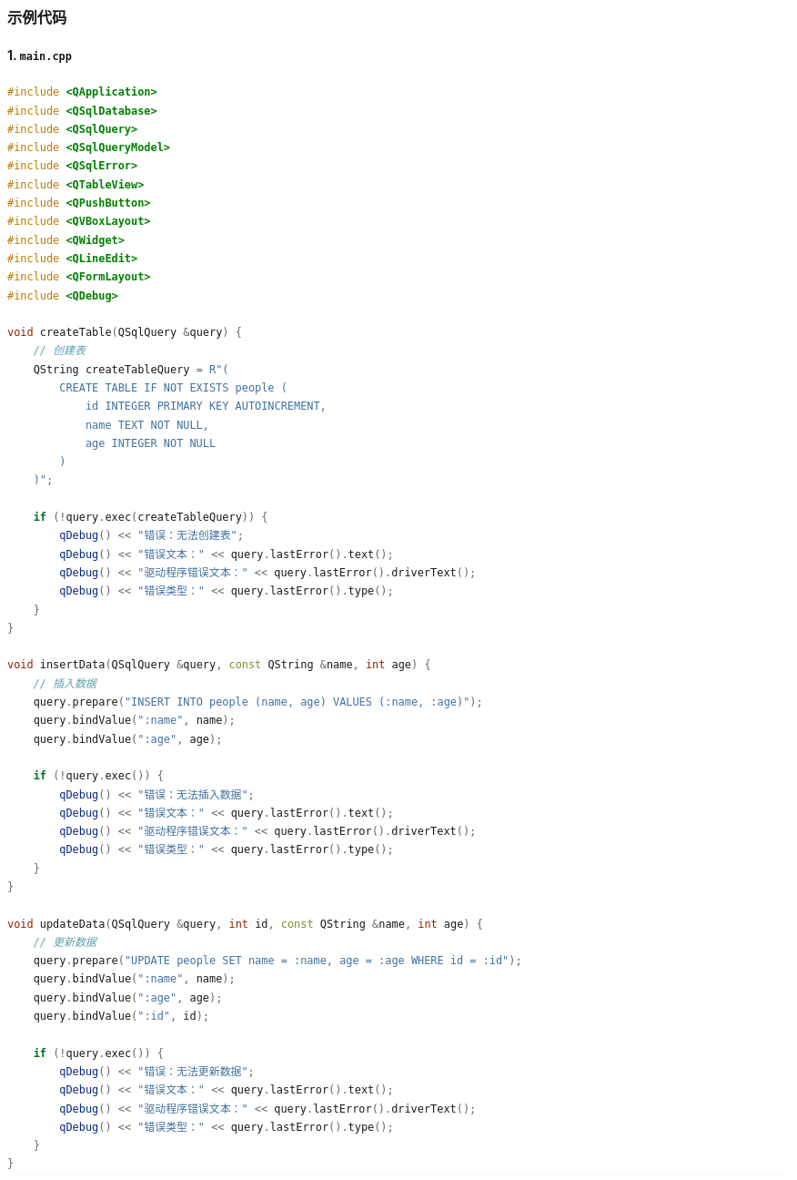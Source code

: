 ### 示例代码

#### 1. `main.cpp`

```cpp
#include <QApplication>
#include <QSqlDatabase>
#include <QSqlQuery>
#include <QSqlQueryModel>
#include <QSqlError>
#include <QTableView>
#include <QPushButton>
#include <QVBoxLayout>
#include <QWidget>
#include <QLineEdit>
#include <QFormLayout>
#include <QDebug>

void createTable(QSqlQuery &query) {
    // 创建表
    QString createTableQuery = R"(
        CREATE TABLE IF NOT EXISTS people (
            id INTEGER PRIMARY KEY AUTOINCREMENT,
            name TEXT NOT NULL,
            age INTEGER NOT NULL
        )
    )";
    
    if (!query.exec(createTableQuery)) {
        qDebug() << "错误：无法创建表";
        qDebug() << "错误文本：" << query.lastError().text();
        qDebug() << "驱动程序错误文本：" << query.lastError().driverText();
        qDebug() << "错误类型：" << query.lastError().type();
    }
}

void insertData(QSqlQuery &query, const QString &name, int age) {
    // 插入数据
    query.prepare("INSERT INTO people (name, age) VALUES (:name, :age)");
    query.bindValue(":name", name);
    query.bindValue(":age", age);
    
    if (!query.exec()) {
        qDebug() << "错误：无法插入数据";
        qDebug() << "错误文本：" << query.lastError().text();
        qDebug() << "驱动程序错误文本：" << query.lastError().driverText();
        qDebug() << "错误类型：" << query.lastError().type();
    }
}

void updateData(QSqlQuery &query, int id, const QString &name, int age) {
    // 更新数据
    query.prepare("UPDATE people SET name = :name, age = :age WHERE id = :id");
    query.bindValue(":name", name);
    query.bindValue(":age", age);
    query.bindValue(":id", id);
    
    if (!query.exec()) {
        qDebug() << "错误：无法更新数据";
        qDebug() << "错误文本：" << query.lastError().text();
        qDebug() << "驱动程序错误文本：" << query.lastError().driverText();
        qDebug() << "错误类型：" << query.lastError().type();
    }
}
```